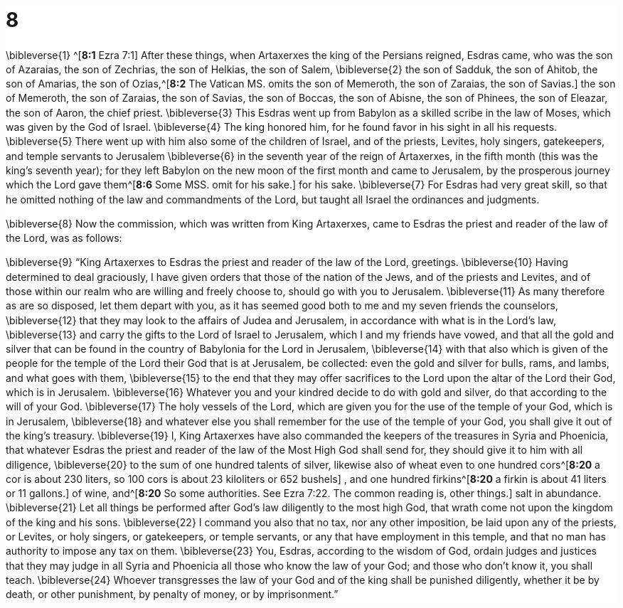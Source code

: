 # 8 
\bibleverse{1} ^[**8:1** Ezra 7:1] After these things, when Artaxerxes the king of the Persians reigned, Esdras came, who was the son of Azaraias, the son of Zechrias, the son of Helkias, the son of Salem, \bibleverse{2} the son of Sadduk, the son of Ahitob, the son of Amarias, the son of Ozias,^[**8:2** The Vatican MS. omits the son of Memeroth, the son of Zaraias, the son of Savias.] the son of Memeroth, the son of Zaraias, the son of Savias, the son of Boccas, the son of Abisne, the son of Phinees, the son of Eleazar, the son of Aaron, the chief priest. \bibleverse{3} This Esdras went up from Babylon as a skilled scribe in the law of Moses, which was given by the God of Israel. \bibleverse{4} The king honored him, for he found favor in his sight in all his requests. \bibleverse{5} There went up with him also some of the children of Israel, and of the priests, Levites, holy singers, gatekeepers, and temple servants to Jerusalem \bibleverse{6} in the seventh year of the reign of Artaxerxes, in the fifth month (this was the king’s seventh year); for they left Babylon on the new moon of the first month and came to Jerusalem, by the prosperous journey which the Lord gave them^[**8:6** Some MSS. omit for his sake.] for his sake. \bibleverse{7} For Esdras had very great skill, so that he omitted nothing of the law and commandments of the Lord, but taught all Israel the ordinances and judgments. 
  

\bibleverse{8} Now the commission, which was written from King Artaxerxes, came to Esdras the priest and reader of the law of the Lord, was as follows: 

\bibleverse{9} “King Artaxerxes to Esdras the priest and reader of the law of the Lord, greetings. \bibleverse{10} Having determined to deal graciously, I have given orders that those of the nation of the Jews, and of the priests and Levites, and of those within our realm who are willing and freely choose to, should go with you to Jerusalem. \bibleverse{11} As many therefore as are so disposed, let them depart with you, as it has seemed good both to me and my seven friends the counselors, \bibleverse{12} that they may look to the affairs of Judea and Jerusalem, in accordance with what is in the Lord’s law, \bibleverse{13} and carry the gifts to the Lord of Israel to Jerusalem, which I and my friends have vowed, and that all the gold and silver that can be found in the country of Babylonia for the Lord in Jerusalem, \bibleverse{14} with that also which is given of the people for the temple of the Lord their God that is at Jerusalem, be collected: even the gold and silver for bulls, rams, and lambs, and what goes with them, \bibleverse{15} to the end that they may offer sacrifices to the Lord upon the altar of the Lord their God, which is in Jerusalem. \bibleverse{16} Whatever you and your kindred decide to do with gold and silver, do that according to the will of your God. \bibleverse{17} The holy vessels of the Lord, which are given you for the use of the temple of your God, which is in Jerusalem, \bibleverse{18} and whatever else you shall remember for the use of the temple of your God, you shall give it out of the king’s treasury. \bibleverse{19} I, King Artaxerxes have also commanded the keepers of the treasures in Syria and Phoenicia, that whatever Esdras the priest and reader of the law of the Most High God shall send for, they should give it to him with all diligence, \bibleverse{20} to the sum of one hundred talents of silver, likewise also of wheat even to one hundred cors^[**8:20** a cor is about 230 liters, so 100 cors is about 23 kiloliters or 652 bushels] , and one hundred firkins^[**8:20** a firkin is about 41 liters or 11 gallons.] of wine, and^[**8:20** So some authorities. See Ezra 7:22. The common reading is, other things.] salt in abundance. \bibleverse{21} Let all things be performed after God’s law diligently to the most high God, that wrath come not upon the kingdom of the king and his sons. \bibleverse{22} I command you also that no tax, nor any other imposition, be laid upon any of the priests, or Levites, or holy singers, or gatekeepers, or temple servants, or any that have employment in this temple, and that no man has authority to impose any tax on them. \bibleverse{23} You, Esdras, according to the wisdom of God, ordain judges and justices that they may judge in all Syria and Phoenicia all those who know the law of your God; and those who don’t know it, you shall teach. \bibleverse{24} Whoever transgresses the law of your God and of the king shall be punished diligently, whether it be by death, or other punishment, by penalty of money, or by imprisonment.” 
  